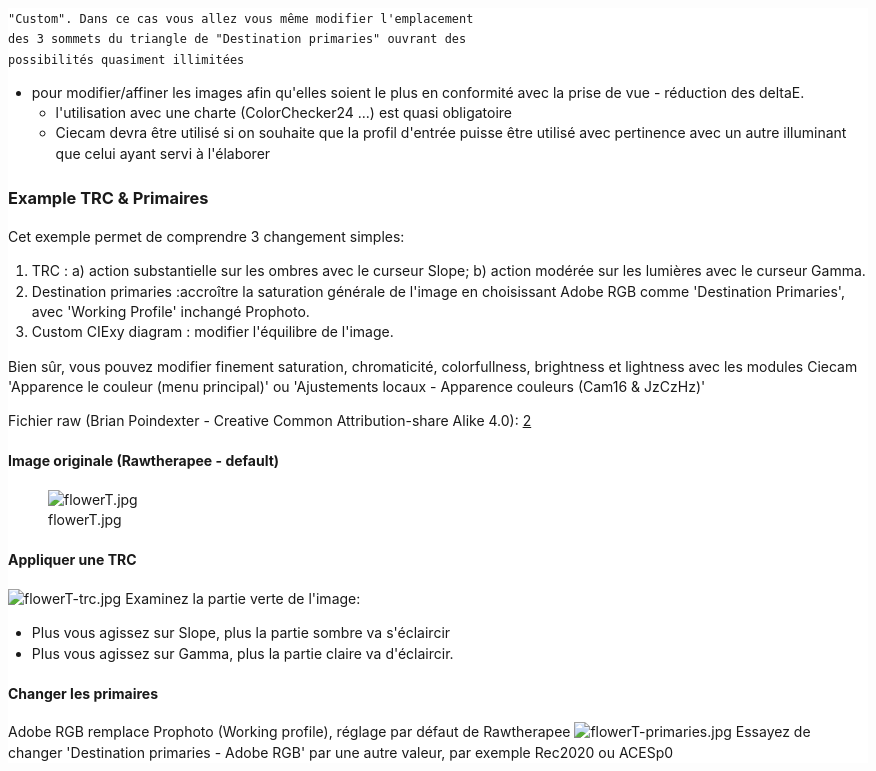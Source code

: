     "Custom". Dans ce cas vous allez vous même modifier l'emplacement
    des 3 sommets du triangle de "Destination primaries" ouvrant des
    possibilités quasiment illimitées



- pour modifier/affiner les images afin qu'elles soient le plus en
  conformité avec la prise de vue - réduction des deltaE.
  - l'utilisation avec une charte (ColorChecker24 ...) est quasi
    obligatoire
  - Ciecam devra être utilisé si on souhaite que la profil d'entrée
    puisse être utilisé avec pertinence avec un autre illuminant que
    celui ayant servi à l'élaborer

### Example TRC & Primaires

Cet exemple permet de comprendre 3 changement simples:

1.  TRC : a) action substantielle sur les ombres avec le curseur
    Slope; b) action modérée sur les lumières avec le curseur Gamma.
2.  Destination primaries :accroître la saturation générale de l'image
    en choisissant Adobe RGB comme 'Destination Primaries', avec
    'Working Profile' inchangé Prophoto.
3.  Custom CIExy diagram : modifier l'équilibre de l'image.

Bien sûr, vous pouvez modifier finement saturation, chromaticité,
colorfullness, brightness et lightness avec les modules Ciecam
'Apparence le couleur (menu principal)' ou 'Ajustements locaux -
Apparence couleurs (Cam16 & JzCzHz)'

Fichier raw (Brian Poindexter - Creative Common Attribution-share Alike
4.0):
[2](https://drive.google.com/file/d/16qz6PPfkHyeNEJ_sPPNM8xPqr17EWGzu/view?usp=share_link)

#### Image originale (Rawtherapee - default)

<figure>
<img src="flowerT.jpg" title="flowerT.jpg" width="600" />
<figcaption>flowerT.jpg</figcaption>
</figure>

#### Appliquer une TRC

<img src="flowerT-trc.jpg" title="flowerT-trc.jpg" width="600"
alt="flowerT-trc.jpg" /> Examinez la partie verte de l'image:

- Plus vous agissez sur Slope, plus la partie sombre va s'éclaircir
- Plus vous agissez sur Gamma, plus la partie claire va d'éclaircir.

#### Changer les primaires

Adobe RGB remplace Prophoto (Working profile), réglage par défaut de
Rawtherapee
<img src="flowerT-primaries.jpg" title="flowerT-primaries.jpg"
width="600" alt="flowerT-primaries.jpg" /> Essayez de changer
'Destination primaries - Adobe RGB' par une autre valeur, par exemple
Rec2020 ou ACESp0
